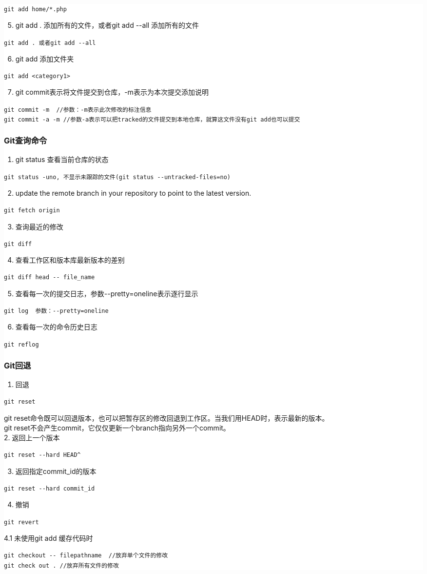 ```
git add home/*.php  
```
5. git add . 添加所有的文件，或者git add --all 添加所有的文件
```
git add . 或者git add --all  
```
6. git add 添加文件夹  
```
git add <category1>
```
7. git commit表示将文件提交到仓库，-m表示为本次提交添加说明  
```
git commit -m  //参数：-m表示此次修改的标注信息
git commit -a -m //参数-a表示可以把tracked的文件提交到本地仓库，就算这文件没有git add也可以提交
```


### Git查询命令
1. git status  查看当前仓库的状态  
```
git status -uno, 不显示未跟踪的文件(git status --untracked-files=no)
```
2. update the remote branch in your repository to point to the latest version.
```
git fetch origin
```
3. 查询最近的修改
```
git diff  
```
4. 查看工作区和版本库最新版本的差别
```
git diff head -- file_name  
```
5. 查看每一次的提交日志，参数--pretty=oneline表示逐行显示  
```
git log  参数：--pretty=oneline
```
6. 查看每一次的命令历史日志
```
git reflog
```


### Git回退
1. 回退
```
git reset  
```
git reset命令既可以回退版本，也可以把暂存区的修改回退到工作区。当我们用HEAD时，表示最新的版本。  
git reset不会产生commit，它仅仅更新一个branch指向另外一个commit。  
2. 返回上一个版本
```
git reset --hard HEAD^  
```
3. 返回指定commit_id的版本
```
git reset --hard commit_id  
```
4. 撤销  
```
git revert  
```
4.1 未使用git add 缓存代码时  
```
git checkout -- filepathname  //放弃单个文件的修改
git check out . //放弃所有文件的修改  
```